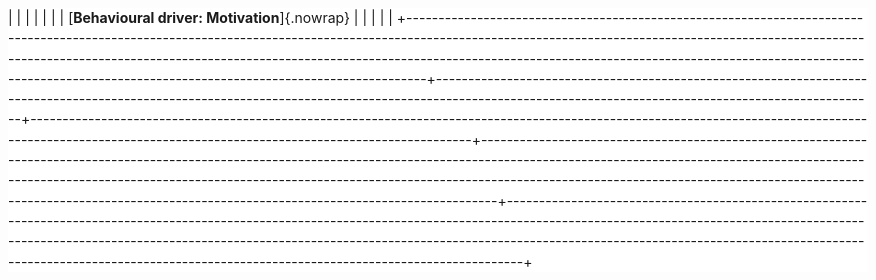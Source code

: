 |                                                                                                                                                                                                                                                                                                                                                                                                                  |                                                                                                                                                                                                          |                                                                                                                                                                                                          |                                                                                                                                                                                                                                                                                                                                                                                                                  |                                                                                                                                                                                                                                                                                                                                                                                                                  |
| [**Behavioural driver: Motivation**]{.nowrap}                                                                                                                                                                                                                                                                                                                                                                    |                                                                                                                                                                                                          |                                                                                                                                                                                                          |                                                                                                                                                                                                                                                                                                                                                                                                                  |                                                                                                                                                                                                                                                                                                                                                                                                                  |
+------------------------------------------------------------------------------------------------------------------------------------------------------------------------------------------------------------------------------------------------------------------------------------------------------------------------------------------------------------------------------------------------------------------+----------------------------------------------------------------------------------------------------------------------------------------------------------------------------------------------------------+----------------------------------------------------------------------------------------------------------------------------------------------------------------------------------------------------------+------------------------------------------------------------------------------------------------------------------------------------------------------------------------------------------------------------------------------------------------------------------------------------------------------------------------------------------------------------------------------------------------------------------+------------------------------------------------------------------------------------------------------------------------------------------------------------------------------------------------------------------------------------------------------------------------------------------------------------------------------------------------------------------------------------------------------------------+
